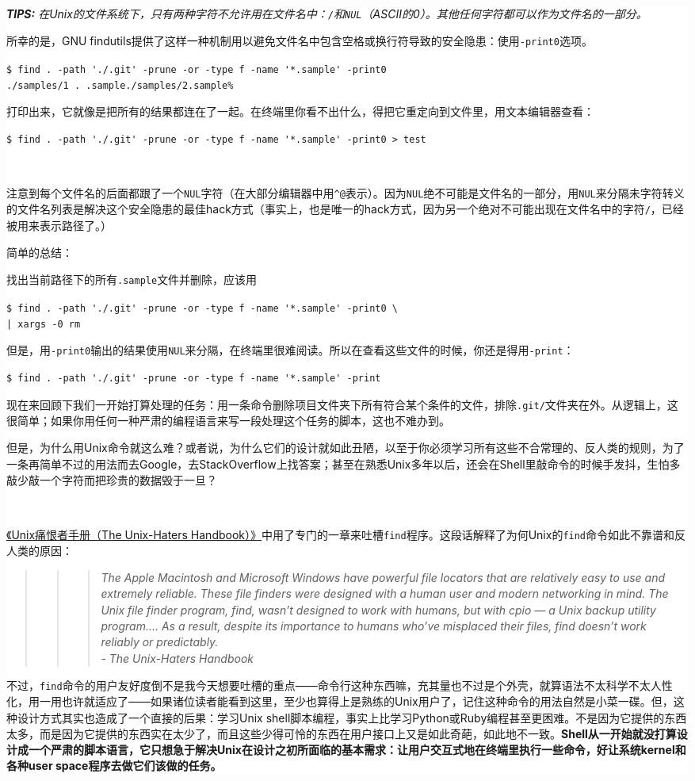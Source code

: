 <p><strong><em>TIPS:</em></strong> <em>在Unix的文件系统下，只有两种字符不允许用在文件名中：<code>/</code>和<code>NUL</code>（ASCII的0）。其他任何字符都可以作为文件名的一部分。</em></p>

<p>所幸的是，GNU findutils提供了这样一种机制用以避免文件名中包含空格或换行符导致的安全隐患：使用<code>-print0</code>选项。</p>
<div><pre><code>$ find . -path &#39;./.git&#39; -prune -or -type f -name &#39;*.sample&#39; -print0
./samples/1 . .sample./samples/2.sample%
</code></pre></div>
<p>打印出来，它就像是把所有的结果都连在了一起。在终端里你看不出什么，得把它重定向到文件里，用文本编辑器查看：</p>
<div><pre><code>$ find . -path &#39;./.git&#39; -prune -or -type f -name &#39;*.sample&#39; -print0 &gt; test
</code></pre></div>
<p><img src="http://i.imgur.com/PmBla8D.png" alt=""></p>

<p>注意到每个文件名的后面都跟了一个<code>NUL</code>字符（在大部分编辑器中用<code>^@</code>表示）。因为<code>NUL</code>绝不可能是文件名的一部分，用<code>NUL</code>来分隔未字符转义的文件名列表是解决这个安全隐患的最佳hack方式（事实上，也是唯一的hack方式，因为另一个绝对不可能出现在文件名中的字符<code>/</code>，已经被用来表示路径了。）</p>

<p>简单的总结：</p>

<p>找出当前路径下的所有<code>.sample</code>文件并删除，应该用</p>
<div><pre><code>$ find . -path &#39;./.git&#39; -prune -or -type f -name &#39;*.sample&#39; -print0 \
| xargs -0 rm
</code></pre></div>
<p>但是，用<code>-print0</code>输出的结果使用<code>NUL</code>来分隔，在终端里很难阅读。所以在查看这些文件的时候，你还是得用<code>-print</code>：</p>
<div><pre><code>$ find . -path &#39;./.git&#39; -prune -or -type f -name &#39;*.sample&#39; -print
</code></pre></div>
<p>现在来回顾下我们一开始打算处理的任务：用一条命令删除项目文件夹下所有符合某个条件的文件，排除<code>.git/</code>文件夹在外。从逻辑上，这很简单；如果你用任何一种严肃的编程语言来写一段处理这个任务的脚本，这也不难办到。</p>

<p>但是，为什么用Unix命令就这么难？或者说，为什么它们的设计就如此丑陋，以至于你必须学习所有这些不合常理的、反人类的规则，为了一条再简单不过的用法而去Google，去StackOverflow上找答案；甚至在熟悉Unix多年以后，还会在Shell里敲命令的时候手发抖，生怕多敲少敲一个字符而把珍贵的数据毁于一旦？</p>

<p><img src="http://i.imgur.com/DOrYPPc.gif" alt=""></p>

<p><a href="http://en.wikipedia.org/wiki/The_Unix-Haters_Handbook">《Unix痛恨者手册（The Unix-Haters Handbook）》</a>中用了专门的一章来吐槽<code>find</code>程序。这段话解释了为何Unix的<code>find</code>命令如此不靠谱和反人类的原因：</p>

<blockquote>
<blockquote>
<blockquote>
<p><em>The Apple Macintosh and Microsoft Windows have powerful file locators that are relatively easy to use and extremely reliable. These file finders were designed with a human user and modern networking in mind. The Unix file finder program, find, wasn’t designed to work with humans, but with cpio — a Unix backup utility program.... As a result, despite its importance to humans who’ve misplaced their files, find doesn’t work reliably or predictably.</em><br>
<em>- The Unix-Haters Handbook</em></p>
</blockquote>
</blockquote>
</blockquote>

<p>不过，<code>find</code>命令的用户友好度倒不是我今天想要吐槽的重点——命令行这种东西嘛，充其量也不过是个外壳，就算语法不太科学不太人性化，用一用也许就适应了——如果诸位读者能看到这里，至少也算得上是熟练的Unix用户了，记住这种命令的用法自然是小菜一碟。但，这种设计方式其实也造成了一个直接的后果：学习Unix shell脚本编程，事实上比学习Python或Ruby编程甚至更困难。不是因为它提供的东西太多，而是因为它提供的东西实在太少了，而且这些少得可怜的东西在用户接口上又是如此奇葩，如此地不一致。<strong>Shell从一开始就没打算设计成一个严肃的脚本语言，它只想急于解决Unix在设计之初所面临的基本需求：让用户交互式地在终端里执行一些命令，好让系统kernel和各种user space程序去做它们该做的任务。</strong></p>
